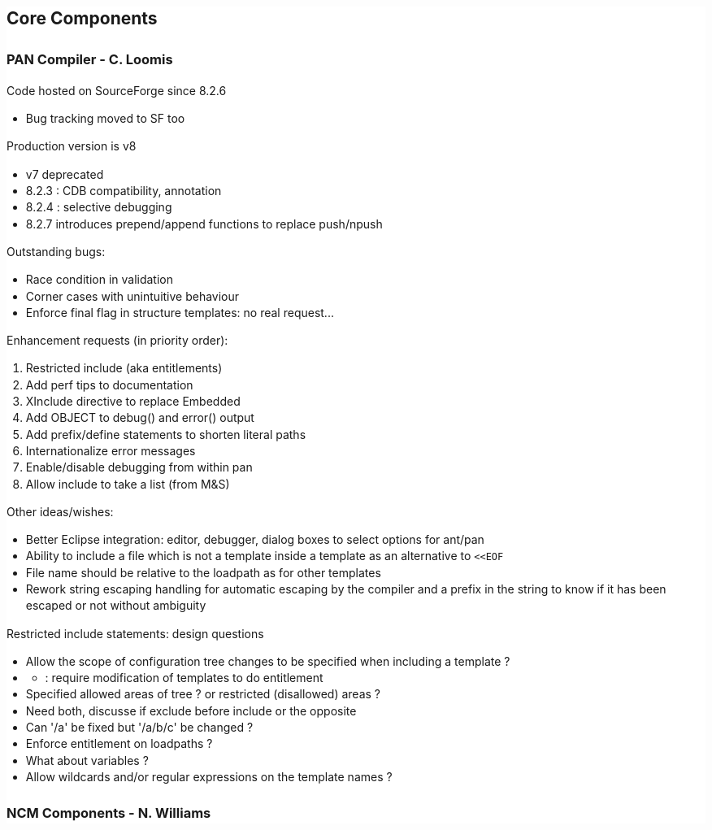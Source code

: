 ## Core Components

### PAN Compiler - C. Loomis

Code hosted on SourceForge since 8.2.6

-   Bug tracking moved to SF too

Production version is v8

-   v7 deprecated
-   8.2.3 : CDB compatibility, annotation
-   8.2.4 : selective debugging
-   8.2.7 introduces prepend/append functions to replace push/npush

Outstanding bugs:

-   Race condition in validation
-   Corner cases with unintuitive behaviour
-   Enforce final flag in structure templates: no real request...

Enhancement requests (in priority order):

1.  Restricted include (aka entitlements)
2.  Add perf tips to documentation
3.  XInclude directive to replace Embedded
4.  Add OBJECT to debug() and error() output
5.  Add prefix/define statements to shorten literal paths
6.  Internationalize error messages
7.  Enable/disable debugging from within pan
8.  Allow include to take a list (from M&S)

Other ideas/wishes:

-   Better Eclipse integration: editor, debugger, dialog boxes to select
    options for ant/pan
-   Ability to include a file which is not a template inside a template
    as an alternative to `<<EOF`
-   File name should be relative to the loadpath as for other templates
-   Rework string escaping handling for automatic escaping by the
    compiler and a prefix in the string to know if it has been escaped
    or not without ambiguity

Restricted include statements: design questions

-   Allow the scope of configuration tree changes to be specified when
    including a template ?
-   -   : require modification of templates to do entitlement
-   Specified allowed areas of tree ? or restricted (disallowed) areas ?
-   Need both, discusse if exclude before include or the opposite
-   Can '/a' be fixed but '/a/b/c' be changed ?
-   Enforce entitlement on loadpaths ?
-   What about variables ?
-   Allow wildcards and/or regular expressions on the template names ?

### NCM Components - N. Williams
